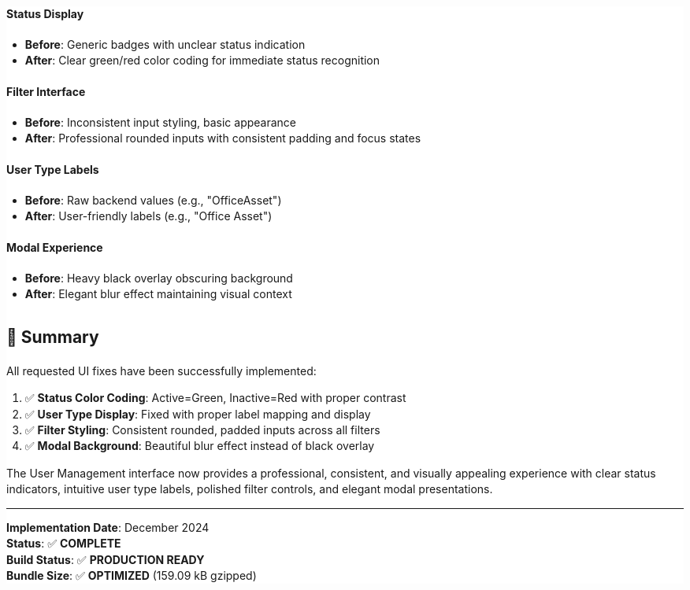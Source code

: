 #### Status Display
- **Before**: Generic badges with unclear status indication
- **After**: Clear green/red color coding for immediate status recognition

#### Filter Interface
- **Before**: Inconsistent input styling, basic appearance
- **After**: Professional rounded inputs with consistent padding and focus states

#### User Type Labels
- **Before**: Raw backend values (e.g., "OfficeAsset")
- **After**: User-friendly labels (e.g., "Office Asset")

#### Modal Experience
- **Before**: Heavy black overlay obscuring background
- **After**: Elegant blur effect maintaining visual context

## 🎯 Summary

All requested UI fixes have been successfully implemented:

1. ✅ **Status Color Coding**: Active=Green, Inactive=Red with proper contrast
2. ✅ **User Type Display**: Fixed with proper label mapping and display
3. ✅ **Filter Styling**: Consistent rounded, padded inputs across all filters
4. ✅ **Modal Background**: Beautiful blur effect instead of black overlay

The User Management interface now provides a professional, consistent, and visually appealing experience with clear status indicators, intuitive user type labels, polished filter controls, and elegant modal presentations.

---

**Implementation Date**: December 2024  
**Status**: ✅ **COMPLETE**  
**Build Status**: ✅ **PRODUCTION READY**  
**Bundle Size**: ✅ **OPTIMIZED** (159.09 kB gzipped) 